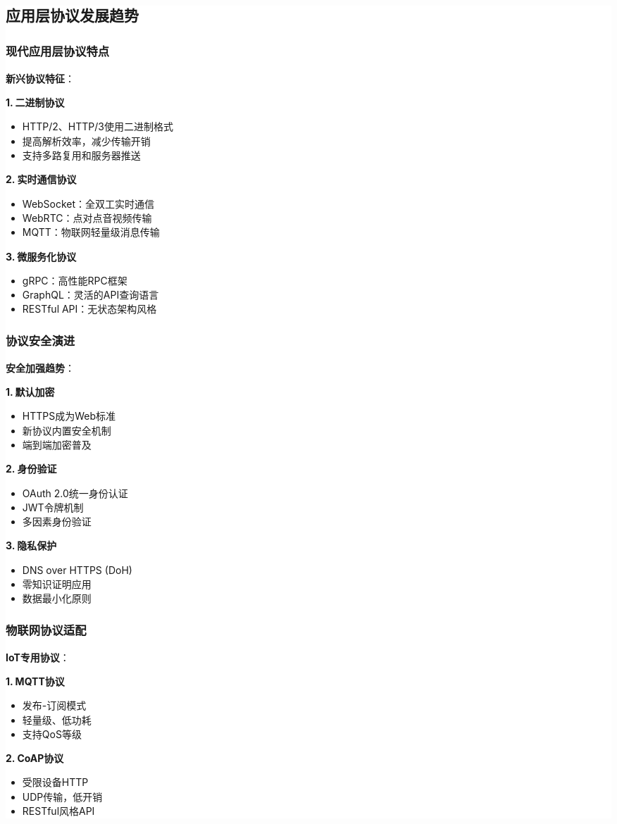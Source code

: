 
## 应用层协议发展趋势

### 现代应用层协议特点

**新兴协议特征**：

**1. 二进制协议**
- HTTP/2、HTTP/3使用二进制格式
- 提高解析效率，减少传输开销
- 支持多路复用和服务器推送

**2. 实时通信协议**
- WebSocket：全双工实时通信
- WebRTC：点对点音视频传输
- MQTT：物联网轻量级消息传输

**3. 微服务化协议**
- gRPC：高性能RPC框架
- GraphQL：灵活的API查询语言
- RESTful API：无状态架构风格

### 协议安全演进

**安全加强趋势**：

**1. 默认加密**
- HTTPS成为Web标准
- 新协议内置安全机制
- 端到端加密普及

**2. 身份验证**
- OAuth 2.0统一身份认证
- JWT令牌机制
- 多因素身份验证

**3. 隐私保护**
- DNS over HTTPS (DoH)
- 零知识证明应用
- 数据最小化原则

### 物联网协议适配

**IoT专用协议**：

**1. MQTT协议**
- 发布-订阅模式
- 轻量级、低功耗
- 支持QoS等级

**2. CoAP协议**
- 受限设备HTTP
- UDP传输，低开销
- RESTful风格API
